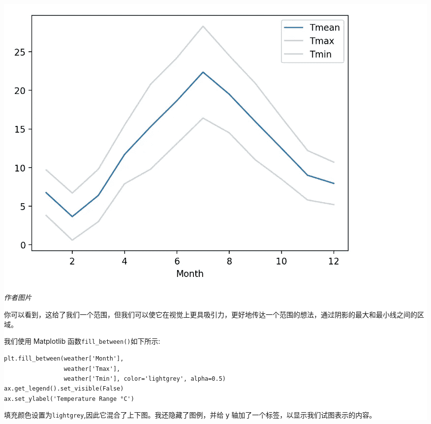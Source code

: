 ![](img/f6d7d6d043a6a85745bf08146cccf72f.png)

*作者图片*

你可以看到，这给了我们一个范围，但我们可以使它在视觉上更具吸引力，更好地传达一个范围的想法，通过阴影的最大和最小线之间的区域。

我们使用 Matplotlib 函数`fill_between()`如下所示:

```
plt.fill_between(weather['Month'], 
                 weather['Tmax'],
                 weather['Tmin'], color='lightgrey', alpha=0.5)
ax.get_legend().set_visible(False)
ax.set_ylabel('Temperature Range °C')
```

填充颜色设置为`lightgrey`,因此它混合了上下图。我还隐藏了图例，并给 y 轴加了一个标签，以显示我们试图表示的内容。

